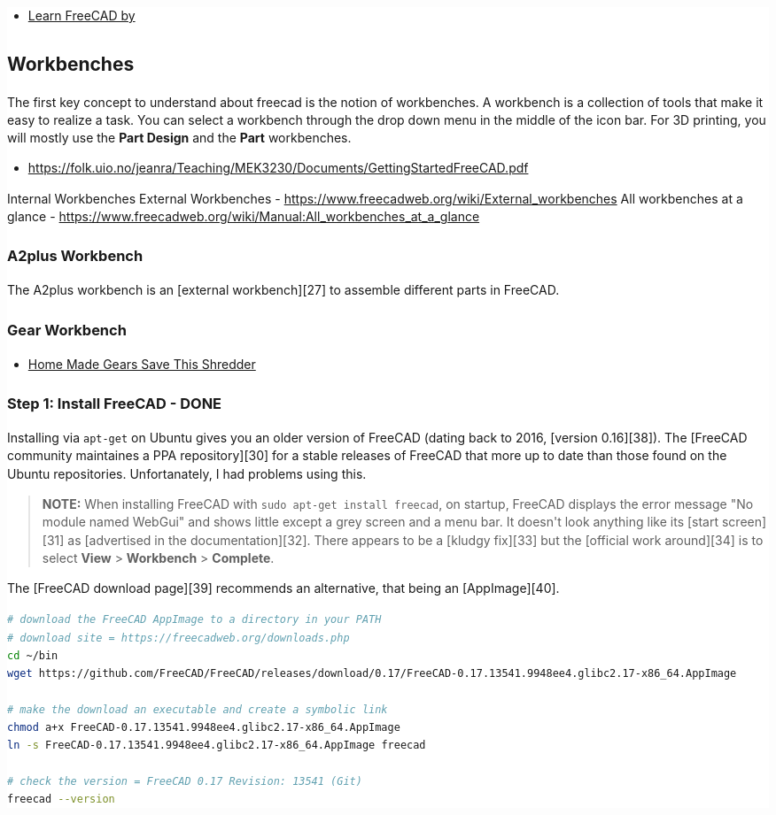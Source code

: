 * [Learn FreeCAD by ](https://www.youtube.com/watch?v=CG_czsNdUfs&list=PL2935W76vRNFvUGefQr3q9P9eezJZyj-u)

## Workbenches
The first key concept to understand about freecad is the notion of workbenches.
A workbench is a collection of tools that make it easy to realize a task.
You can select a workbench through
the drop down menu in the middle of the icon bar.
For 3D printing, you will mostly use the **Part Design** and the **Part** workbenches.

* https://folk.uio.no/jeanra/Teaching/MEK3230/Documents/GettingStartedFreeCAD.pdf

Internal Workbenches
External Workbenches - https://www.freecadweb.org/wiki/External_workbenches
All workbenches at a glance - https://www.freecadweb.org/wiki/Manual:All_workbenches_at_a_glance

### A2plus Workbench
The A2plus workbench is an [external workbench][27] to assemble different parts in FreeCAD.

### Gear Workbench
* [Home Made Gears Save This Shredder](https://hackaday.com/2019/06/23/home-made-gears-save-this-shredder/)

### Step 1: Install FreeCAD - DONE
Installing via `apt-get` on Ubuntu gives you an older version of FreeCAD
(dating back to 2016, [version 0.16][38]).
The [FreeCAD community maintaines a PPA repository][30]
for a stable releases of FreeCAD
that more up to date than those found on the Ubuntu repositories.
Unfortanately, I had problems using this.

>**NOTE:** When installing FreeCAD with `sudo apt-get install freecad`,
>on startup, FreeCAD displays the error message "No module named WebGui"
>and shows little except a grey screen and a menu bar.
>It doesn't look anything like its [start screen][31]
>as [advertised in the documentation][32].
>There appears to be a [kludgy fix][33] but the [official work around][34]
>is to select **View** > **Workbench** > **Complete**.

The [FreeCAD download page][39] recommends an alternative,
that being an [AppImage][40].

```bash
# download the FreeCAD AppImage to a directory in your PATH
# download site = https://freecadweb.org/downloads.php
cd ~/bin
wget https://github.com/FreeCAD/FreeCAD/releases/download/0.17/FreeCAD-0.17.13541.9948ee4.glibc2.17-x86_64.AppImage

# make the download an executable and create a symbolic link
chmod a+x FreeCAD-0.17.13541.9948ee4.glibc2.17-x86_64.AppImage
ln -s FreeCAD-0.17.13541.9948ee4.glibc2.17-x86_64.AppImage freecad

# check the version = FreeCAD 0.17 Revision: 13541 (Git)
freecad --version
```

